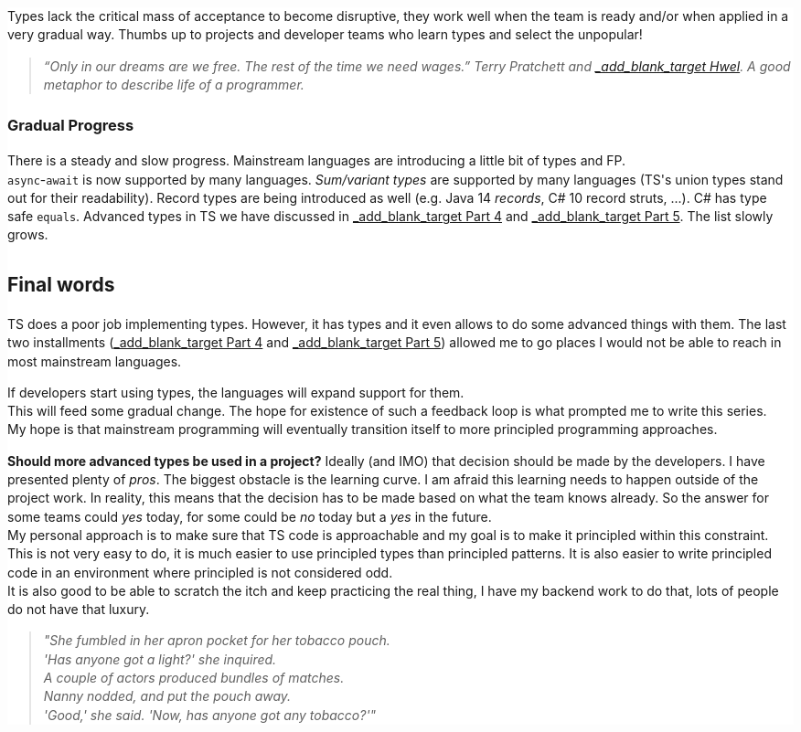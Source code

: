 Types lack the critical mass of acceptance to become disruptive, they work well when the team is ready and/or when applied in a very gradual way. 
Thumbs up to projects and developer teams who learn types and select the unpopular!

> _“Only in our dreams are we free. The rest of the time we need wages.”_
   _Terry Pratchett and [_add_blank_target Hwel](https://wiki.lspace.org/Hwel). A good metaphor to describe life of a programmer._ 


### Gradual Progress

There is a steady and slow progress. Mainstream languages are introducing a little bit of types and FP.  
`async`-`await` is now supported by many languages. 
_Sum/variant types_ are supported by many languages (TS's union types stand out for their readability).
Record types are being introduced as well (e.g. Java 14 _records_, C# 10 record struts, ...). 
C# has type safe `equals`.  Advanced types in TS we have discussed in
[_add_blank_target Part 4](2022-01-09-ts-types-part4.html) and [_add_blank_target Part 5](2022-02-13-ts-types-part5.html).  The list slowly grows.   



## Final words

TS does a poor job implementing types.  However, it has types and it even allows to do some advanced things with them. 
The last two installments ([_add_blank_target Part 4](2022-01-09-ts-types-part4.html) and [_add_blank_target Part 5](2022-02-13-ts-types-part5.html)) allowed me to go places I would not be able to reach in most mainstream languages.  

If developers start using types, the languages will expand support for them.  
This will feed some gradual change. 
The hope for existence of such a feedback loop is what prompted me to write this series.  
My hope is that mainstream programming will eventually transition itself to more principled programming approaches.  

__Should more advanced types be used in a project?__  Ideally (and IMO) that decision should be made by the developers.  I have presented plenty of _pros_.  The biggest obstacle is the learning curve.  I am afraid this learning needs to happen outside of the project work.  In reality, this means that the 
decision has to be made based on what the team knows already.  So the answer for some teams could _yes_ today, for some could be _no_ today but a _yes_ in the future.  
My personal approach is to make sure that TS code is approachable and my goal is to make it principled within this constraint.  
This is not very easy to do, it is much easier to use principled types than principled patterns. 
It is also easier to write principled code in an environment where principled is not considered odd.   
It is also good to be able to scratch the itch and keep practicing the real thing, I have my backend work to do that, lots of people do not have that luxury.

> _"She fumbled in her apron pocket for her tobacco pouch.   
'Has anyone got a light?' she inquired.  
A couple of actors produced bundles of matches.   
Nanny nodded, and put the pouch away.  
'Good,' she said. 'Now, has anyone got any tobacco?'"_
